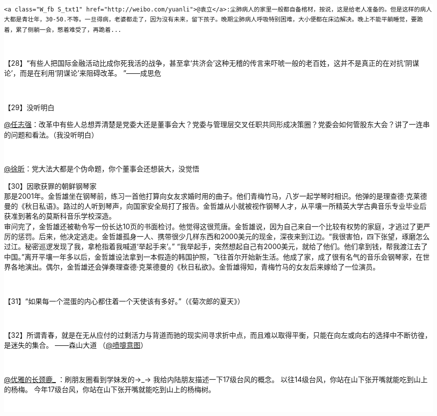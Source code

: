 	<a class="W_fb S_txt1" href="http://weibo.com/yuanli">@袁立</a>:尘肺病人的家里一般都自备棺材，按说，这是给老人准备的。但是这样的病人大都是青壮年，30-50.不等。一旦得病，老婆都走了，因为沒有未来，留下孩子。晚期尘肺病人呼吸特别困难，大小便都在床边解决。晚上不能平躺睡觉，要跪着，累了侧躺一会，憋着难受了，再跪着...
</p>
<p>
	<img src="http://ptimg.org:88/dapenti/ENmOkXg2/ubC6t.jpg" alt="">&#160;
</p>
<p>
	【28】“有些人把国际金融活动比成你死我活的战争，甚至拿‘共济会’这种无稽的传言来吓唬一般的老百姓，这并不是真正的在对抗‘阴谋论’，而是在利用‘阴谋论’来阻碍改革。 ”——成思危
</p>
<p>
	<img src="http://ptimg.org:88/dapenti/ENmtlFEv/9QhbV.jpg" alt=""> 
</p>
<p>
	【29】没听明白
</p>
<p>
	<a class="S_txt1" href="http://www.weibo.com/renzhiqiang" target="_blank">@任志强</a>：改革中有些人总想弄清楚是党委大还是董事会大？党委与管理层交叉任职共同形成决策圈？党委会如何管股东大会？讲了一连串的问题和看法。（我没听明白）
</p>
<p>
	<img src="http://ptimg.org:88/dapenti/ENncxES3/DI7h0.jpg" alt=""> 
</p>
<p>
	<a class="S_txt1" href="http://weibo.com/poetjustice" target="_blank">@徐昕</a>：党大法大都是个伪命题，你个董事会还想装大，没觉悟
</p>
<p>
	【30】因歌获罪的朝鲜钢琴家<br>
那是2001年。金哲雄坐在钢琴前，练习一首他打算向女友求婚时用的曲子。他们青梅竹马，八岁一起学琴时相识。他弹的是理查德·克莱德曼的《秋日私语》。路过的人听到琴声，向国家安全局打了报告。金哲雄从小就被视作钢琴人才，从平壤一所精英大学古典音乐专业毕业后获准到著名的莫斯科音乐学校深造。<br>
审问完了，金哲雄还被勒令写一份长达10页的书面检讨。他觉得这很荒唐。金哲雄说，因为自己来自一个比较有权势的家庭，才逃过了更严厉的惩罚。后来，他决定逃走。金哲雄孤身一人、携带很少几样东西和2000美元的现金，深夜来到江边。“我很害怕，四下张望，琢磨怎么过江。秘密巡逻发现了我，拿枪指着我喊道‘举起手来’。”&#160;“我举起手，突然想起自己有2000美元，就给了他们。他们拿到钱，帮我渡江去了中国。”离开平壤一年多以后，金哲雄设法拿到一本假造的韩国护照，飞往首尔开始新生活。他成了家，成了很有名气的音乐会钢琴家，在世界各地演出。偶尔，金哲雄还会弹奏理查德·克莱德曼的《秋日私欲》。金哲雄得知，青梅竹马的女友后来嫁给了一位演员。
</p>
<p>
	<img src="http://ptimg.org:88/dapenti/ENnb0XtC/vG5er.jpg" alt=""> 
</p>
<p>
	【31】“如果每一个混蛋的内心都住着一个天使该有多好。”（《菊次郎的夏天》）
</p>
<p>
	<img src="http://ptimg.org:88/dapenti/ENmzRX35/vxdb7.jpg" alt=""> 
</p>
<p>
	【32】所谓青春，就是在无从应付的过剩活力与背道而驰的现实间寻求折中点，而且难以取得平衡，只能在向左或向右的选择中不断彷徨，是迷失的集合。 ——森山大道 （<a class="S_txt1" href="http://weibo.com/pentiyitu" target="_blank">@喷嚏意图</a>）
</p>
<p>
	<img src="http://ptimg.org:88/dapenti/ENmb0xPr/Wc4xB.jpg" alt="">&#160;
</p>
<p>
	<a class="W_fb S_txt1" href="http://weibo.com/kathylovechris">@优雅的长颈鹿_</a>&#160;：刷朋友圈看到学妹发的→_→ 我给内陆朋友描述一下17级台风的概念。 以往14级台风，你站在山下张开嘴就能吃到山上的杨梅。 今年17级台风，你站在山下张开嘴就能吃到山上的杨梅树。
</p>
<p>
	&#160;
</p>